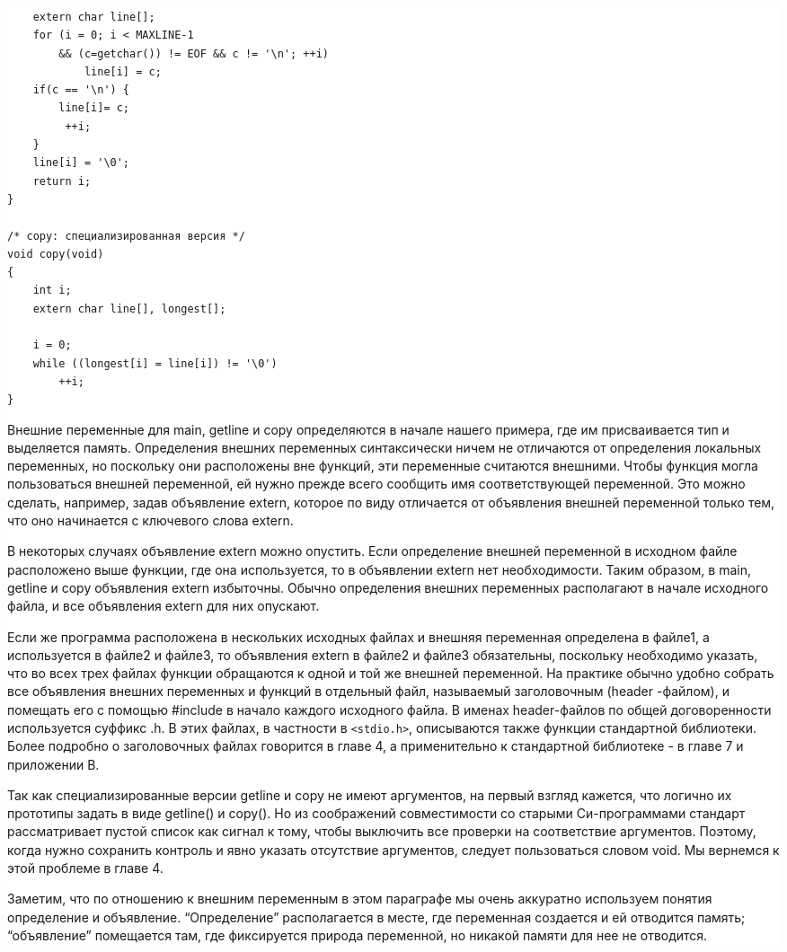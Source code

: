 ```
    extern char line[];
    for (i = 0; i < MAXLINE-1
        && (c=getchar()) != EOF && c != '\n'; ++i)
            line[i] = c;
    if(c == '\n') {
        line[i]= c;
         ++i;
    }
    line[i] = '\0';
    return i;
}

/* copy: специализированная версия */
void copy(void)
{
    int i;
    extern char line[], longest[];

    i = 0;
    while ((longest[i] = line[i]) != '\0')
        ++i;
}
```
Внешние переменные для main, getline и copy определяются в начале нашего примера, где им присваивается тип и выделяется память. Определения внешних переменных синтаксически ничем не отличаются от определения локальных переменных, но поскольку они расположены вне функций, эти переменные считаются внешними. Чтобы функция могла пользоваться внешней переменной, ей нужно прежде всего сообщить имя соответствующей переменной. Это можно сделать, например, задав объявление extern, которое по виду отличается от объявления внешней переменной только тем, что оно начинается с ключевого слова extern.

В некоторых случаях объявление extern можно опустить. Если определение внешней переменной в исходном файле расположено выше функции, где она используется, то в объявлении extern нет необходимости. Таким образом, в main, getline и copy объявления extern избыточны. Обычно определения внешних переменных располагают в начале исходного файла, и все объявления extern для них опускают.

Если же программа расположена в нескольких исходных файлах и внешняя переменная определена в файле1, а используется в файле2 и файлеЗ, то объявления extern в файле2 и файлеЗ обязательны, поскольку необходимо указать, что во всех трех файлах функции обращаются к одной и той же внешней переменной. На практике обычно удобно собрать все объявления внешних переменных и функций в отдельный файл, называемый заголовочным (header -файлом), и помещать его с помощью #include в начало каждого исходного файла. В именах header-файлов по общей договоренности используется суффикс .h. В этих файлах, в частности в `<stdio.h>`, описываются также функции стандартной библиотеки. Более подробно о заголовочных файлах говорится в главе 4, а применительно к стандартной библиотеке - в главе 7 и приложении B.

Так как специализированные версии getline и copy не имеют аргументов, на первый взгляд кажется, что логично их прототипы задать в виде getline() и copy(). Но из соображений совместимости со старыми Си-программами стандарт рассматривает пустой список как сигнал к тому, чтобы выключить все проверки на соответствие аргументов. Поэтому, когда нужно сохранить контроль и явно указать отсутствие аргументов, следует пользоваться словом void. Мы вернемся к этой проблеме в главе 4.

Заметим, что по отношению к внешним переменным в этом параграфе мы очень аккуратно используем понятия определение и объявление. “Определение” располагается в месте, где переменная создается и ей отводится память; “объявление” помещается там, где фиксируется природа переменной, но никакой памяти для нее не отводится.
